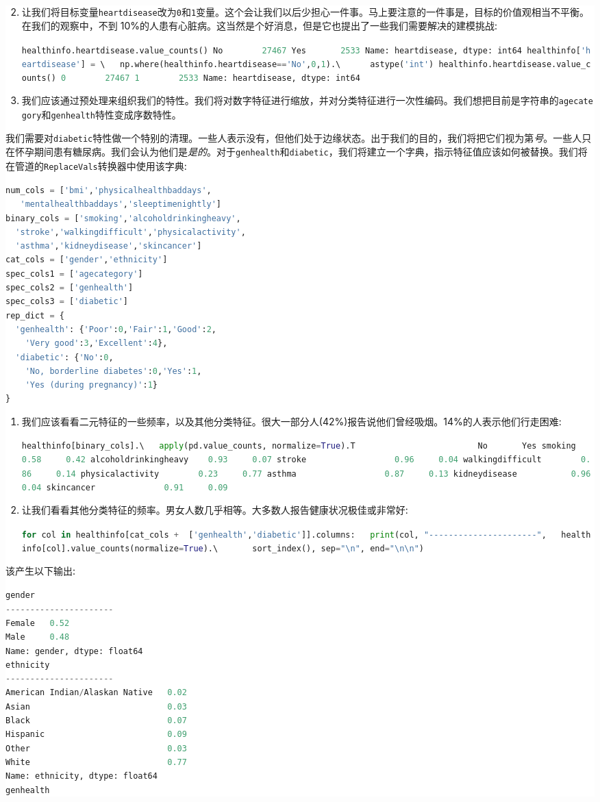 2.  让我们将目标变量`heartdisease`改为`0`和`1`变量。这个会让我们以后少担心一件事。马上要注意的一件事是，目标的价值观相当不平衡。在我们的观察中，不到 10%的人患有心脏病。这当然是个好消息，但是它也提出了一些我们需要解决的建模挑战:

    ```py
    healthinfo.heartdisease.value_counts() No        27467 Yes       2533 Name: heartdisease, dtype: int64 healthinfo['heartdisease'] = \   np.where(healthinfo.heartdisease=='No',0,1).\      astype('int') healthinfo.heartdisease.value_counts() 0        27467 1        2533 Name: heartdisease, dtype: int64
    ```

3.  我们应该通过预处理来组织我们的特性。我们将对数字特征进行缩放，并对分类特征进行一次性编码。我们想把目前是字符串的`agecategory`和`genhealth`特性变成序数特性。

我们需要对`diabetic`特性做一个特别的清理。一些人表示没有，但他们处于边缘状态。出于我们的目的，我们将把它们视为第*号*。一些人只在怀孕期间患有糖尿病。我们会认为他们是*是的*。对于`genhealth`和`diabetic`，我们将建立一个字典，指示特征值应该如何被替换。我们将在管道的`ReplaceVals`转换器中使用该字典:

```py
num_cols = ['bmi','physicalhealthbaddays',
   'mentalhealthbaddays','sleeptimenightly']
binary_cols = ['smoking','alcoholdrinkingheavy',
  'stroke','walkingdifficult','physicalactivity',
  'asthma','kidneydisease','skincancer']
cat_cols = ['gender','ethnicity']
spec_cols1 = ['agecategory']
spec_cols2 = ['genhealth']
spec_cols3 = ['diabetic']
rep_dict = {
  'genhealth': {'Poor':0,'Fair':1,'Good':2,
    'Very good':3,'Excellent':4},
  'diabetic': {'No':0,
    'No, borderline diabetes':0,'Yes':1,
    'Yes (during pregnancy)':1}           
}
```

1.  我们应该看看二元特征的一些频率，以及其他分类特征。很大一部分人(42%)报告说他们曾经吸烟。14%的人表示他们行走困难:

    ```py
    healthinfo[binary_cols].\   apply(pd.value_counts, normalize=True).T                         No       Yes smoking                 0.58     0.42 alcoholdrinkingheavy    0.93     0.07 stroke                  0.96     0.04 walkingdifficult        0.86     0.14 physicalactivity        0.23     0.77 asthma                  0.87     0.13 kidneydisease           0.96     0.04 skincancer              0.91     0.09
    ```

2.  让我们看看其他分类特征的频率。男女人数几乎相等。大多数人报告健康状况极佳或非常好:

    ```py
    for col in healthinfo[cat_cols +  ['genhealth','diabetic']].columns:   print(col, "----------------------",   healthinfo[col].value_counts(normalize=True).\       sort_index(), sep="\n", end="\n\n")
    ```

该产生以下输出:

```py
gender
----------------------
Female   0.52
Male     0.48
Name: gender, dtype: float64
ethnicity
----------------------
American Indian/Alaskan Native   0.02
Asian                            0.03
Black                            0.07
Hispanic                         0.09
Other                            0.03
White                            0.77
Name: ethnicity, dtype: float64
genhealth
```